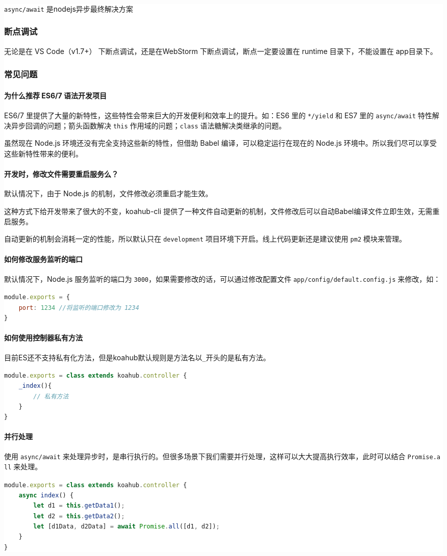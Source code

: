 `async/await` 是nodejs异步最终解决方案



### 断点调试

无论是在 VS Code（v1.7+） 下断点调试，还是在WebStorm 下断点调试，断点一定要设置在 runtime 目录下，不能设置在 app目录下。





### 常见问题

#### 为什么推荐 ES6/7 语法开发项目

ES6/7 里提供了大量的新特性，这些特性会带来巨大的开发便利和效率上的提升。如：ES6 里的 `*/yield` 和 ES7 里的 `async/await` 特性解决异步回调的问题；箭头函数解决 `this` 作用域的问题；`class` 语法糖解决类继承的问题。

虽然现在 Node.js 环境还没有完全支持这些新的特性，但借助 Babel 编译，可以稳定运行在现在的 Node.js 环境中。所以我们尽可以享受这些新特性带来的便利。

#### 开发时，修改文件需要重启服务么？

默认情况下，由于 Node.js 的机制，文件修改必须重启才能生效。

这种方式下给开发带来了很大的不变，koahub-cli 提供了一种文件自动更新的机制，文件修改后可以自动Babel编译文件立即生效，无需重启服务。

自动更新的机制会消耗一定的性能，所以默认只在 `development` 项目环境下开启。线上代码更新还是建议使用 `pm2` 模块来管理。

#### 如何修改服务监听的端口

默认情况下，Node.js 服务监听的端口为 `3000`，如果需要修改的话，可以通过修改配置文件 `app/config/default.config.js` 来修改，如：

```javascript
module.exports = {
    port: 1234 //将监听的端口修改为 1234
}
```

#### 如何使用控制器私有方法

目前ES还不支持私有化方法，但是koahub默认规则是方法名以`_`开头的是私有方法。

```javascript
module.exports = class extends koahub.controller {
    _index(){
        // 私有方法
    }
}
```

#### 并行处理

使用 `async/await` 来处理异步时，是串行执行的。但很多场景下我们需要并行处理，这样可以大大提高执行效率，此时可以结合 `Promise.all` 来处理。

```javascript
module.exports = class extends koahub.controller {
    async index() {
        let d1 = this.getData1();
        let d2 = this.getData2();
        let [d1Data, d2Data] = await Promise.all([d1, d2]);
    }
}
```
